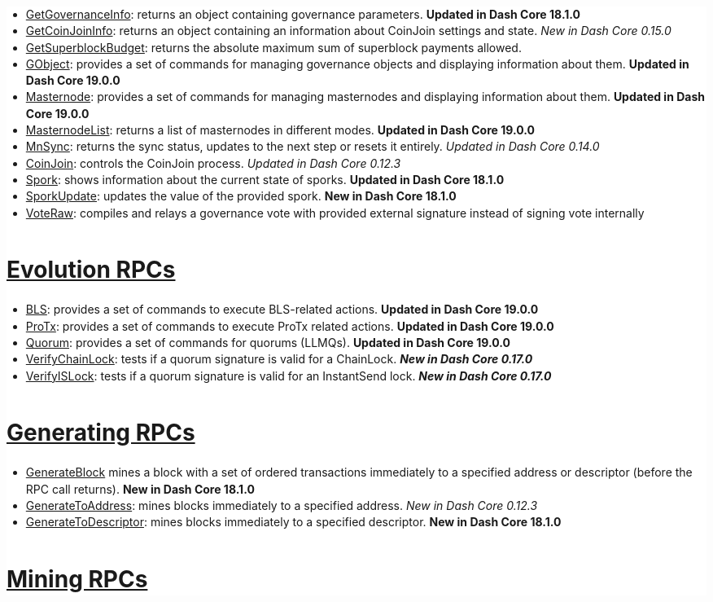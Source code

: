 - [GetGovernanceInfo](core-api-ref-remote-procedure-calls-dash#getgovernanceinfo): returns an object containing governance parameters. **Updated in Dash Core 18.1.0**
- [GetCoinJoinInfo](core-api-ref-remote-procedure-calls-dash#getcoinjoininfo): returns an object containing an information about CoinJoin settings and state. _New in Dash Core 0.15.0_
- [GetSuperblockBudget](core-api-ref-remote-procedure-calls-dash#getsuperblockbudget): returns the absolute maximum sum of superblock payments allowed.
- [GObject](core-api-ref-remote-procedure-calls-dash#gobject): provides a set of commands for managing governance objects and displaying information about them. **Updated in Dash Core 19.0.0**
- [Masternode](core-api-ref-remote-procedure-calls-dash#masternode): provides a set of commands for managing masternodes and displaying information about them. **Updated in Dash Core 19.0.0**
- [MasternodeList](core-api-ref-remote-procedure-calls-dash#masternodelist): returns a list of masternodes in different modes. **Updated in Dash Core 19.0.0**
- [MnSync](core-api-ref-remote-procedure-calls-dash#mnsync): returns the sync status, updates to the next step or resets it entirely. _Updated in Dash Core 0.14.0_
- [CoinJoin](core-api-ref-remote-procedure-calls-dash#coinjoin): controls the CoinJoin process. _Updated in Dash Core 0.12.3_
- [Spork](core-api-ref-remote-procedure-calls-dash#spork): shows information about the current state of sporks. **Updated in Dash Core 18.1.0**
- [SporkUpdate](core-api-ref-remote-procedure-calls-dash#sporkupdate): updates the value of the provided spork. **New in Dash Core 18.1.0**
- [VoteRaw](core-api-ref-remote-procedure-calls-dash#voteraw): compiles and relays a governance vote with provided external signature instead of signing vote internally

# [Evolution RPCs](core-api-ref-remote-procedure-calls-evo)

- [BLS](core-api-ref-remote-procedure-calls-evo#bls): provides a set of commands to execute BLS-related actions. **Updated in Dash Core 19.0.0**
- [ProTx](core-api-ref-remote-procedure-calls-evo#protx): provides a set of commands to execute ProTx related actions. **Updated in Dash Core 19.0.0**
- [Quorum](core-api-ref-remote-procedure-calls-evo#quorum): provides a set of commands for quorums (LLMQs). **Updated in Dash Core 19.0.0**
- [VerifyChainLock](core-api-ref-remote-procedure-calls-evo#verifychainlock): tests if a quorum signature is valid for a ChainLock. **_New in Dash Core 0.17.0_**
- [VerifyISLock](core-api-ref-remote-procedure-calls-evo#verifyislock): tests if a quorum signature is valid for an InstantSend lock. **_New in Dash Core 0.17.0_**

# [Generating RPCs](core-api-ref-remote-procedure-calls-generating)

- [GenerateBlock](core-api-ref-remote-procedure-calls-generating#generateblock) mines a block with a set of ordered transactions immediately to a specified address or descriptor (before the RPC call returns). **New in Dash Core 18.1.0**
- [GenerateToAddress](core-api-ref-remote-procedure-calls-generating#generatetoaddress): mines blocks immediately to a specified address. _New in Dash Core 0.12.3_
- [GenerateToDescriptor](core-api-ref-remote-procedure-calls-generating#generatetodescriptor): mines blocks immediately to a specified descriptor. **New in Dash Core 18.1.0**

# [Mining RPCs](core-api-ref-remote-procedure-calls-mining)
